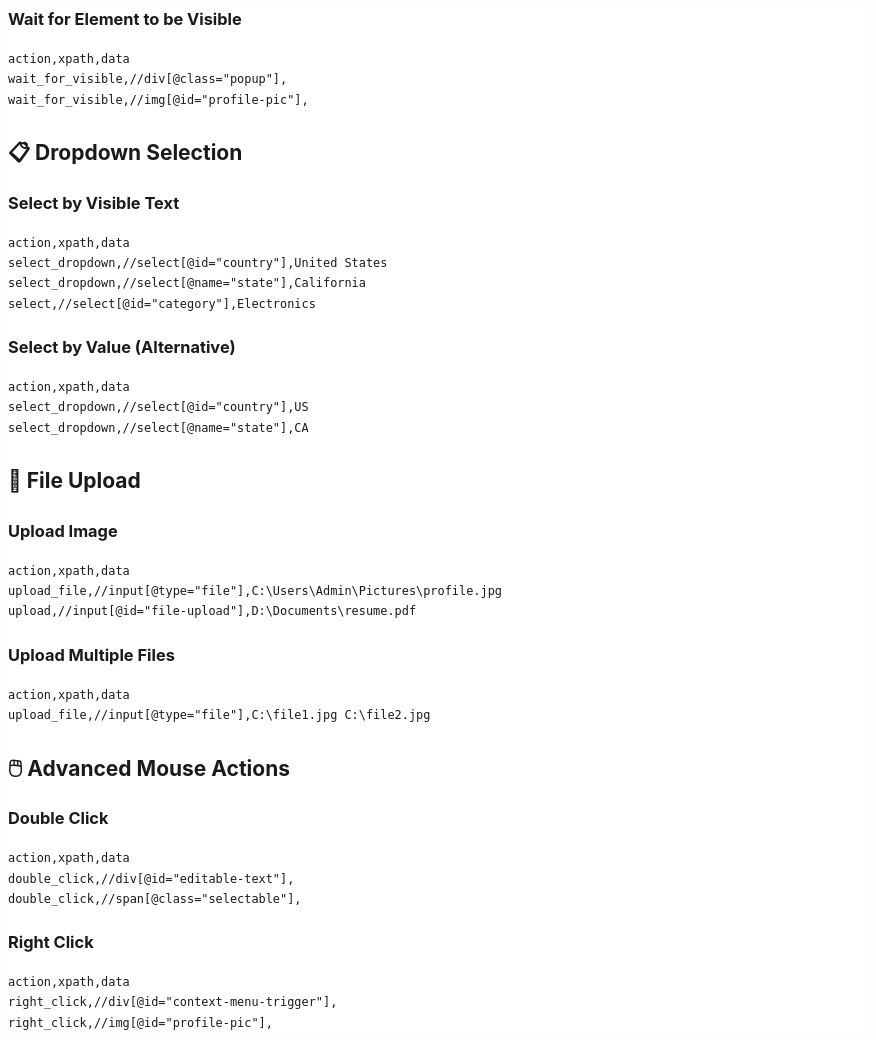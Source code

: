 ### **Wait for Element to be Visible**
```csv
action,xpath,data
wait_for_visible,//div[@class="popup"],
wait_for_visible,//img[@id="profile-pic"],
```

## 📋 **Dropdown Selection**

### **Select by Visible Text**
```csv
action,xpath,data
select_dropdown,//select[@id="country"],United States
select_dropdown,//select[@name="state"],California
select,//select[@id="category"],Electronics
```

### **Select by Value (Alternative)**
```csv
action,xpath,data
select_dropdown,//select[@id="country"],US
select_dropdown,//select[@name="state"],CA
```

## 📁 **File Upload**

### **Upload Image**
```csv
action,xpath,data
upload_file,//input[@type="file"],C:\Users\Admin\Pictures\profile.jpg
upload,//input[@id="file-upload"],D:\Documents\resume.pdf
```

### **Upload Multiple Files**
```csv
action,xpath,data
upload_file,//input[@type="file"],C:\file1.jpg C:\file2.jpg
```

## 🖱️ **Advanced Mouse Actions**

### **Double Click**
```csv
action,xpath,data
double_click,//div[@id="editable-text"],
double_click,//span[@class="selectable"],
```

### **Right Click**
```csv
action,xpath,data
right_click,//div[@id="context-menu-trigger"],
right_click,//img[@id="profile-pic"],
```
